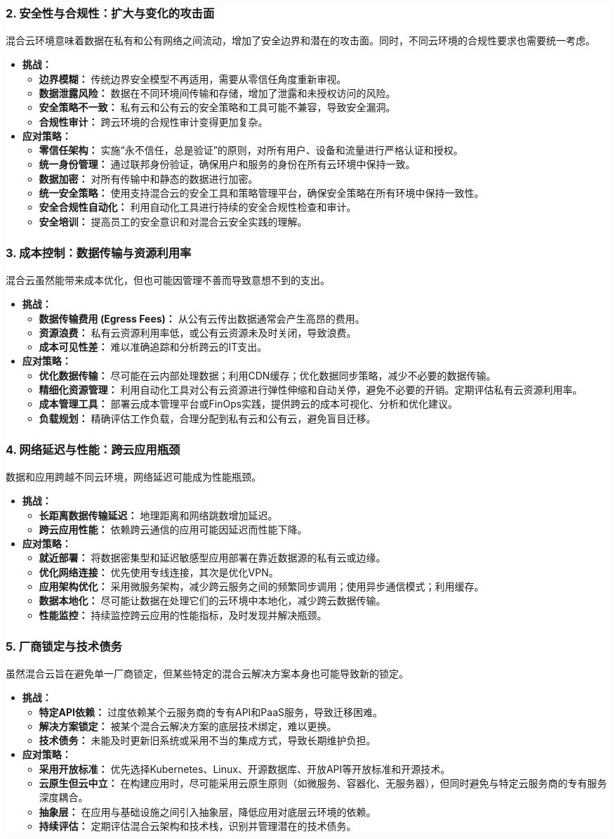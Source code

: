 ### 2. 安全性与合规性：扩大与变化的攻击面

混合云环境意味着数据在私有和公有网络之间流动，增加了安全边界和潜在的攻击面。同时，不同云环境的合规性要求也需要统一考虑。

*   **挑战：**
    *   **边界模糊：** 传统边界安全模型不再适用，需要从零信任角度重新审视。
    *   **数据泄露风险：** 数据在不同环境间传输和存储，增加了泄露和未授权访问的风险。
    *   **安全策略不一致：** 私有云和公有云的安全策略和工具可能不兼容，导致安全漏洞。
    *   **合规性审计：** 跨云环境的合规性审计变得更加复杂。
*   **应对策略：**
    *   **零信任架构：** 实施“永不信任，总是验证”的原则，对所有用户、设备和流量进行严格认证和授权。
    *   **统一身份管理：** 通过联邦身份验证，确保用户和服务的身份在所有云环境中保持一致。
    *   **数据加密：** 对所有传输中和静态的数据进行加密。
    *   **统一安全策略：** 使用支持混合云的安全工具和策略管理平台，确保安全策略在所有环境中保持一致性。
    *   **安全合规性自动化：** 利用自动化工具进行持续的安全合规性检查和审计。
    *   **安全培训：** 提高员工的安全意识和对混合云安全实践的理解。

### 3. 成本控制：数据传输与资源利用率

混合云虽然能带来成本优化，但也可能因管理不善而导致意想不到的支出。

*   **挑战：**
    *   **数据传输费用 (Egress Fees)：** 从公有云传出数据通常会产生高昂的费用。
    *   **资源浪费：** 私有云资源利用率低，或公有云资源未及时关闭，导致浪费。
    *   **成本可见性差：** 难以准确追踪和分析跨云的IT支出。
*   **应对策略：**
    *   **优化数据传输：** 尽可能在云内部处理数据；利用CDN缓存；优化数据同步策略，减少不必要的数据传输。
    *   **精细化资源管理：** 利用自动化工具对公有云资源进行弹性伸缩和自动关停，避免不必要的开销。定期评估私有云资源利用率。
    *   **成本管理工具：** 部署云成本管理平台或FinOps实践，提供跨云的成本可视化、分析和优化建议。
    *   **负载规划：** 精确评估工作负载，合理分配到私有云和公有云，避免盲目迁移。

### 4. 网络延迟与性能：跨云应用瓶颈

数据和应用跨越不同云环境，网络延迟可能成为性能瓶颈。

*   **挑战：**
    *   **长距离数据传输延迟：** 地理距离和网络跳数增加延迟。
    *   **跨云应用性能：** 依赖跨云通信的应用可能因延迟而性能下降。
*   **应对策略：**
    *   **就近部署：** 将数据密集型和延迟敏感型应用部署在靠近数据源的私有云或边缘。
    *   **优化网络连接：** 优先使用专线连接，其次是优化VPN。
    *   **应用架构优化：** 采用微服务架构，减少跨云服务之间的频繁同步调用；使用异步通信模式；利用缓存。
    *   **数据本地化：** 尽可能让数据在处理它们的云环境中本地化，减少跨云数据传输。
    *   **性能监控：** 持续监控跨云应用的性能指标，及时发现并解决瓶颈。

### 5. 厂商锁定与技术债务

虽然混合云旨在避免单一厂商锁定，但某些特定的混合云解决方案本身也可能导致新的锁定。

*   **挑战：**
    *   **特定API依赖：** 过度依赖某个云服务商的专有API和PaaS服务，导致迁移困难。
    *   **解决方案锁定：** 被某个混合云解决方案的底层技术绑定，难以更换。
    *   **技术债务：** 未能及时更新旧系统或采用不当的集成方式，导致长期维护负担。
*   **应对策略：**
    *   **采用开放标准：** 优先选择Kubernetes、Linux、开源数据库、开放API等开放标准和开源技术。
    *   **云原生但云中立：** 在构建应用时，尽可能采用云原生原则（如微服务、容器化、无服务器），但同时避免与特定云服务商的专有服务深度耦合。
    *   **抽象层：** 在应用与基础设施之间引入抽象层，降低应用对底层云环境的依赖。
    *   **持续评估：** 定期评估混合云架构和技术栈，识别并管理潜在的技术债务。

